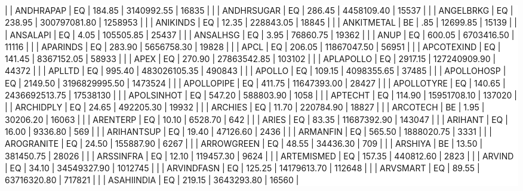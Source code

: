 |  | ANDHRAPAP | EQ | 184.85 | 3140992.55 | 16835 |
|  | ANDHRSUGAR | EQ | 286.45 | 4458109.40 | 15537 |
|  | ANGELBRKG | EQ | 238.95 | 300797081.80 | 1258953 |
|  | ANIKINDS | EQ | 12.35 | 228843.05 | 18845 |
|  | ANKITMETAL | BE | .85 | 12699.85 | 15139 |
|  | ANSALAPI | EQ | 4.05 | 105505.85 | 25437 |
|  | ANSALHSG | EQ | 3.95 | 76860.75 | 19362 |
|  | ANUP | EQ | 600.05 | 6703416.50 | 11116 |
|  | APARINDS | EQ | 283.90 | 5656758.30 | 19828 |
|  | APCL | EQ | 206.05 | 11867047.50 | 56951 |
|  | APCOTEXIND | EQ | 141.45 | 8367152.05 | 58933 |
|  | APEX | EQ | 270.90 | 27863542.85 | 103102 |
|  | APLAPOLLO | EQ | 2917.15 | 127240909.90 | 44372 |
|  | APLLTD | EQ | 995.40 | 483026105.35 | 490843 |
|  | APOLLO | EQ | 109.15 | 4098355.65 | 37485 |
|  | APOLLOHOSP | EQ | 2149.50 | 3196829995.50 | 1473524 |
|  | APOLLOPIPE | EQ | 411.75 | 11647393.00 | 28427 |
|  | APOLLOTYRE | EQ | 140.65 | 2436692513.75 | 17538130 |
|  | APOLSINHOT | EQ | 547.20 | 588803.90 | 1058 |
|  | APTECHT | EQ | 114.90 | 15951708.10 | 137020 |
|  | ARCHIDPLY | EQ | 24.65 | 492205.30 | 19932 |
|  | ARCHIES | EQ | 11.70 | 220784.90 | 18827 |
|  | ARCOTECH | BE | 1.95 | 30206.20 | 16063 |
|  | ARENTERP | EQ | 10.10 | 6528.70 | 642 |
|  | ARIES | EQ | 83.35 | 11687392.90 | 143047 |
|  | ARIHANT | EQ | 16.00 | 9336.80 | 569 |
|  | ARIHANTSUP | EQ | 19.40 | 47126.60 | 2436 |
|  | ARMANFIN | EQ | 565.50 | 1888020.75 | 3331 |
|  | AROGRANITE | EQ | 24.50 | 155887.90 | 6267 |
|  | ARROWGREEN | EQ | 48.55 | 34436.30 | 709 |
|  | ARSHIYA | BE | 13.50 | 381450.75 | 28026 |
|  | ARSSINFRA | EQ | 12.10 | 119457.30 | 9624 |
|  | ARTEMISMED | EQ | 157.35 | 440812.60 | 2823 |
|  | ARVIND | EQ | 34.10 | 34549327.90 | 1012745 |
|  | ARVINDFASN | EQ | 125.25 | 14179613.70 | 112648 |
|  | ARVSMART | EQ | 89.55 | 63716320.80 | 717821 |
|  | ASAHIINDIA | EQ | 219.15 | 3643293.80 | 16560 |